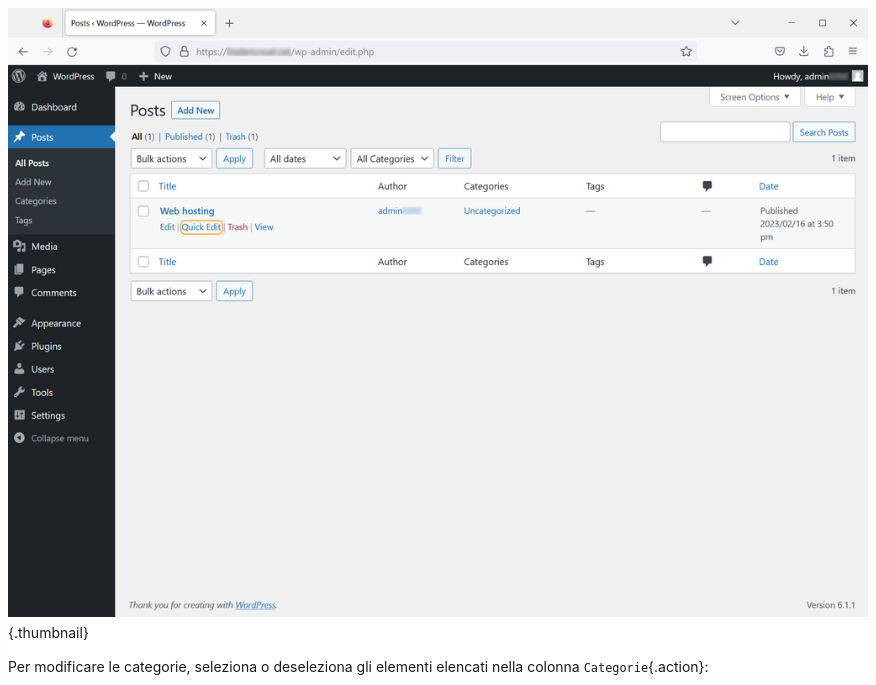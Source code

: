 ![WordPress - Categorize a post](images/wordpress_first_steps_15.png){.thumbnail}

Per modificare le categorie, seleziona o deseleziona gli elementi elencati nella colonna `Categorie`{.action}:

